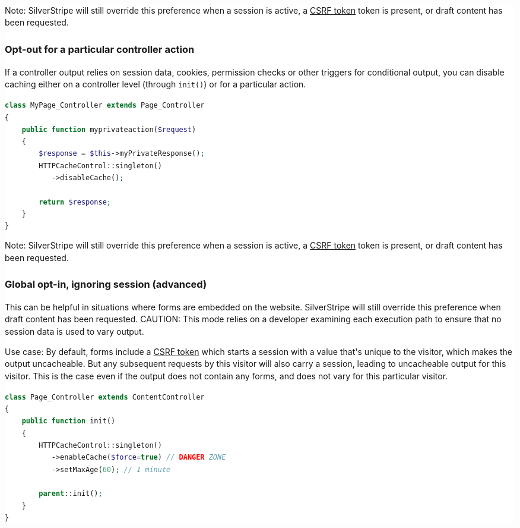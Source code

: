 Note: SilverStripe will still override this preference when a session is active,
a [CSRF token](/developer_guides/forms/form_security) token is present,
or draft content has been requested.

### Opt-out for a particular controller action

If a controller output relies on session data, cookies,
permission checks or other triggers for conditional output,
you can disable caching either on a controller level
(through `init()`) or for a particular action.

```php
class MyPage_Controller extends Page_Controller
{
    public function myprivateaction($request)
    {
        $response = $this->myPrivateResponse();
        HTTPCacheControl::singleton()
           ->disableCache();
        
        return $response;
    }
}
```

Note: SilverStripe will still override this preference when a session is active,
a [CSRF token](/developer_guides/forms/form_security) token is present,
or draft content has been requested. 

### Global opt-in, ignoring session (advanced) 

This can be helpful in situations where forms are embedded on the website.
SilverStripe will still override this preference when draft content has been requested.
CAUTION: This mode relies on a developer examining each execution path to ensure
that no session data is used to vary output. 

Use case: By default, forms include a [CSRF token](/developer_guides/forms/form_security)
which starts a session with a value that's unique to the visitor, which makes the output uncacheable.
But any subsequent requests by this visitor will also carry a session, leading to uncacheable output
for this visitor. This is the case even if the output does not contain any forms,
and does not vary for this particular visitor.

```php
class Page_Controller extends ContentController
{
    public function init()
    {
        HTTPCacheControl::singleton()
           ->enableCache($force=true) // DANGER ZONE
           ->setMaxAge(60); // 1 minute
        
        parent::init();
    }
}
```
